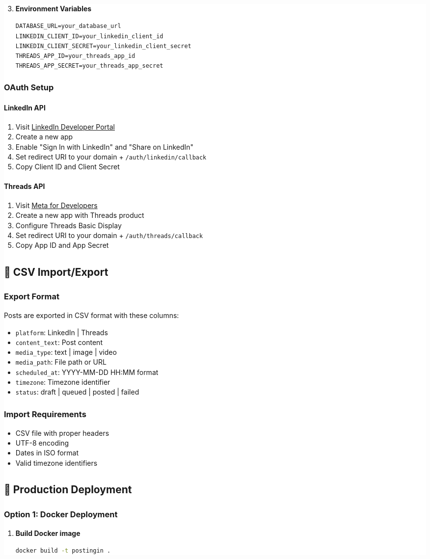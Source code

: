 3. **Environment Variables**
   ```env
   DATABASE_URL=your_database_url
   LINKEDIN_CLIENT_ID=your_linkedin_client_id
   LINKEDIN_CLIENT_SECRET=your_linkedin_client_secret
   THREADS_APP_ID=your_threads_app_id
   THREADS_APP_SECRET=your_threads_app_secret
   ```

### OAuth Setup

#### LinkedIn API
1. Visit [LinkedIn Developer Portal](https://developer.linkedin.com/)
2. Create a new app
3. Enable "Sign In with LinkedIn" and "Share on LinkedIn"
4. Set redirect URI to your domain + `/auth/linkedin/callback`
5. Copy Client ID and Client Secret

#### Threads API
1. Visit [Meta for Developers](https://developers.facebook.com/)
2. Create a new app with Threads product
3. Configure Threads Basic Display
4. Set redirect URI to your domain + `/auth/threads/callback`
5. Copy App ID and App Secret

## 📄 CSV Import/Export

### Export Format
Posts are exported in CSV format with these columns:
- `platform`: LinkedIn | Threads
- `content_text`: Post content
- `media_type`: text | image | video
- `media_path`: File path or URL
- `scheduled_at`: YYYY-MM-DD HH:MM format
- `timezone`: Timezone identifier
- `status`: draft | queued | posted | failed

### Import Requirements
- CSV file with proper headers
- UTF-8 encoding
- Dates in ISO format
- Valid timezone identifiers

## 🚀 Production Deployment

### Option 1: Docker Deployment

1. **Build Docker image**
   ```bash
   docker build -t postingin .
   ```

